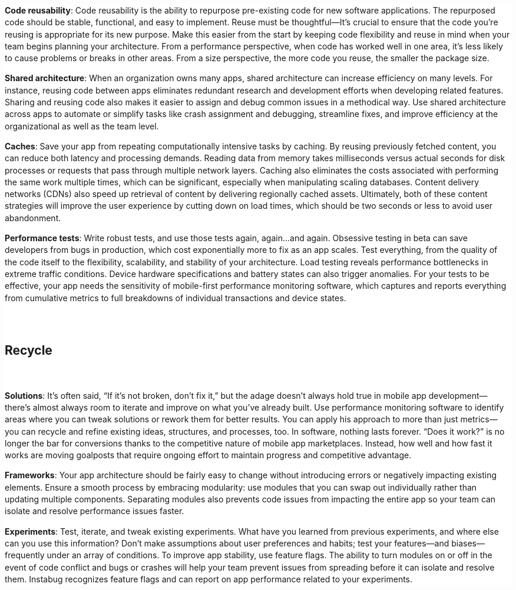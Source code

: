 **Code reusability**: Code reusability is the ability to repurpose pre-existing code for new software applications. The repurposed code should be stable, functional, and easy to implement. Reuse must be thoughtful—It’s crucial to ensure that the code you’re reusing is appropriate for its new purpose. Make this easier from the start by keeping code flexibility and reuse in mind when your team begins planning your architecture. From a performance perspective, when code has worked well in one area, it’s less likely to cause problems or breaks in other areas. From a size perspective, the more code you reuse, the smaller the package size.

**Shared architecture**: When an organization owns many apps, shared architecture can increase efficiency on many levels. For instance, reusing code between apps eliminates redundant research and development efforts when developing related features. Sharing and reusing code also makes it easier to assign and debug common issues in a methodical way. Use shared architecture across apps to automate or simplify tasks like crash assignment and debugging, streamline fixes, and improve efficiency at the organizational as well as the team level.

**Caches**: Save your app from repeating computationally intensive tasks by caching. By reusing previously fetched content, you can reduce both latency and processing demands. Reading data from memory takes milliseconds versus actual seconds for disk processes or requests that pass through multiple network layers. Caching also eliminates the costs associated with performing the same work multiple times, which can be significant, especially when manipulating scaling databases. Content delivery networks (CDNs) also speed up retrieval of content by delivering regionally cached assets. Ultimately, both of these content strategies will improve the user experience by cutting down on load times, which should be two seconds or less to avoid user abandonment.

**Performance tests**: Write robust tests, and use those tests again, again…and again. Obsessive testing in beta can save developers from bugs in production, which cost exponentially more to fix as an app scales. Test everything, from the quality of the code itself to the flexibility, scalability, and stability of your architecture. Load testing reveals performance bottlenecks in extreme traffic conditions. Device hardware specifications and battery states can also trigger anomalies. For your tests to be effective, your app needs the sensitivity of mobile-first performance monitoring software, which captures and reports everything from cumulative metrics to full breakdowns of individual transactions and device states.

‍

## Recycle
‍

**Solutions**: It’s often said, “If it’s not broken, don’t fix it,” but the adage doesn’t always hold true in mobile app development—there’s almost always room to iterate and improve on what you’ve already built. Use performance monitoring software to identify areas where you can tweak solutions or rework them for better results. You can apply his approach to more than just metrics—you can recycle and refine existing ideas, structures, and processes, too. In software, nothing lasts forever. “Does it work?” is no longer the bar for conversions thanks to the competitive nature of mobile app marketplaces. Instead, how well and how fast it works are moving goalposts that require ongoing effort to maintain progress and competitive advantage.

**Frameworks**: Your app architecture should be fairly easy to change without introducing errors or negatively impacting existing elements. Ensure a smooth process by embracing modularity: use modules that you can swap out individually rather than updating multiple components. Separating modules also prevents code issues from impacting the entire app so your team can isolate and resolve performance issues faster.

**Experiments**: Test, iterate, and tweak existing experiments. What have you learned from previous experiments, and where else can you use this information? Don’t make assumptions about user preferences and habits; test your features—and biases—frequently under an array of conditions. To improve app stability, use feature flags. The ability to turn modules on or off in the event of code conflict and bugs or crashes will help your team prevent issues from spreading before it can isolate and resolve them. Instabug recognizes feature flags and can report on app performance related to your experiments.
